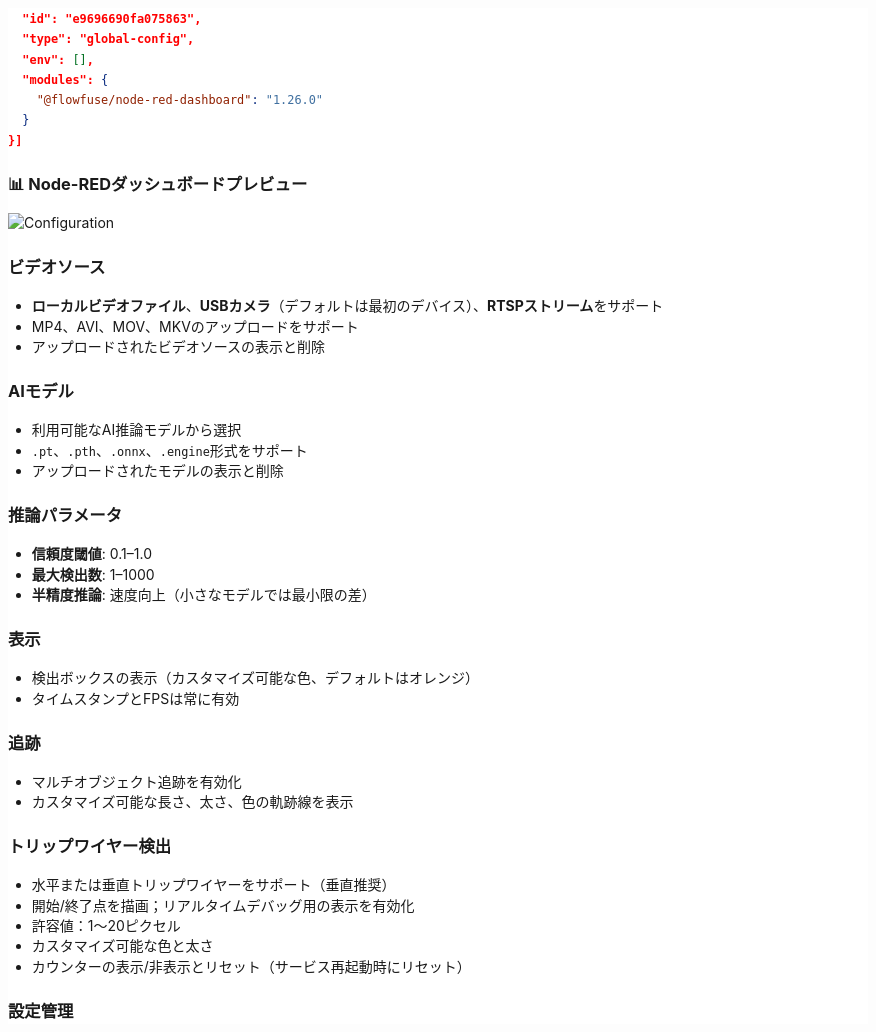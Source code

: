 ```json
  "id": "e9696690fa075863",
  "type": "global-config",
  "env": [],
  "modules": {
    "@flowfuse/node-red-dashboard": "1.26.0"
  }
}]
```
### 📊 Node-REDダッシュボードプレビュー
<div style={{textAlign:'center'}}><img  alt="Configuration" src="https://files.seeedstudio.com/wiki/solution/crowd_tracking/nodered%20preview.png"/></div>


### ビデオソース

- **ローカルビデオファイル**、**USBカメラ**（デフォルトは最初のデバイス）、**RTSPストリーム**をサポート
- MP4、AVI、MOV、MKVのアップロードをサポート
- アップロードされたビデオソースの表示と削除

### AIモデル

- 利用可能なAI推論モデルから選択
- `.pt`、`.pth`、`.onnx`、`.engine`形式をサポート
- アップロードされたモデルの表示と削除

### 推論パラメータ

- **信頼度閾値**: 0.1–1.0
- **最大検出数**: 1–1000
- **半精度推論**: 速度向上（小さなモデルでは最小限の差）

### 表示

- 検出ボックスの表示（カスタマイズ可能な色、デフォルトはオレンジ）
- タイムスタンプとFPSは常に有効

### 追跡

- マルチオブジェクト追跡を有効化
- カスタマイズ可能な長さ、太さ、色の軌跡線を表示


### トリップワイヤー検出

- 水平または垂直トリップワイヤーをサポート（垂直推奨）
- 開始/終了点を描画；リアルタイムデバッグ用の表示を有効化
- 許容値：1〜20ピクセル
- カスタマイズ可能な色と太さ
- カウンターの表示/非表示とリセット（サービス再起動時にリセット）

### 設定管理
